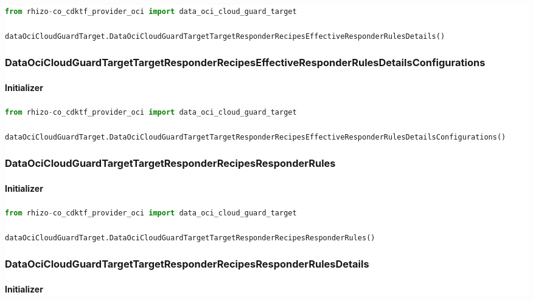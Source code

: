 ```python
from rhizo-co_cdktf_provider_oci import data_oci_cloud_guard_target

dataOciCloudGuardTarget.DataOciCloudGuardTargetTargetResponderRecipesEffectiveResponderRulesDetails()
```


### DataOciCloudGuardTargetTargetResponderRecipesEffectiveResponderRulesDetailsConfigurations <a name="DataOciCloudGuardTargetTargetResponderRecipesEffectiveResponderRulesDetailsConfigurations" id="rhizo-co-terraform-provider-oci.dataOciCloudGuardTarget.DataOciCloudGuardTargetTargetResponderRecipesEffectiveResponderRulesDetailsConfigurations"></a>

#### Initializer <a name="Initializer" id="rhizo-co-terraform-provider-oci.dataOciCloudGuardTarget.DataOciCloudGuardTargetTargetResponderRecipesEffectiveResponderRulesDetailsConfigurations.Initializer"></a>

```python
from rhizo-co_cdktf_provider_oci import data_oci_cloud_guard_target

dataOciCloudGuardTarget.DataOciCloudGuardTargetTargetResponderRecipesEffectiveResponderRulesDetailsConfigurations()
```


### DataOciCloudGuardTargetTargetResponderRecipesResponderRules <a name="DataOciCloudGuardTargetTargetResponderRecipesResponderRules" id="rhizo-co-terraform-provider-oci.dataOciCloudGuardTarget.DataOciCloudGuardTargetTargetResponderRecipesResponderRules"></a>

#### Initializer <a name="Initializer" id="rhizo-co-terraform-provider-oci.dataOciCloudGuardTarget.DataOciCloudGuardTargetTargetResponderRecipesResponderRules.Initializer"></a>

```python
from rhizo-co_cdktf_provider_oci import data_oci_cloud_guard_target

dataOciCloudGuardTarget.DataOciCloudGuardTargetTargetResponderRecipesResponderRules()
```


### DataOciCloudGuardTargetTargetResponderRecipesResponderRulesDetails <a name="DataOciCloudGuardTargetTargetResponderRecipesResponderRulesDetails" id="rhizo-co-terraform-provider-oci.dataOciCloudGuardTarget.DataOciCloudGuardTargetTargetResponderRecipesResponderRulesDetails"></a>

#### Initializer <a name="Initializer" id="rhizo-co-terraform-provider-oci.dataOciCloudGuardTarget.DataOciCloudGuardTargetTargetResponderRecipesResponderRulesDetails.Initializer"></a>
